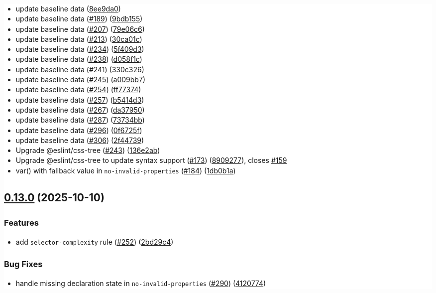 * update baseline data ([8ee9da0](https://github.com/xbinaryx/css/commit/8ee9da0c401d183e11f0fdaa7a82864c226689dc))
* update baseline data ([#189](https://github.com/xbinaryx/css/issues/189)) ([9bdb155](https://github.com/xbinaryx/css/commit/9bdb15582a5ed72934b224573d90f70c2d4343d5))
* update baseline data ([#207](https://github.com/xbinaryx/css/issues/207)) ([79e06c6](https://github.com/xbinaryx/css/commit/79e06c6510aabeb121ef94d2b48047eb529fbff1))
* update baseline data ([#213](https://github.com/xbinaryx/css/issues/213)) ([30ca01c](https://github.com/xbinaryx/css/commit/30ca01c0dbdc4bf13af9709a8057979dec4e35cf))
* update baseline data ([#234](https://github.com/xbinaryx/css/issues/234)) ([5f409d3](https://github.com/xbinaryx/css/commit/5f409d35e0d47bbe8509bcd4f109a3958197b8c2))
* update baseline data ([#238](https://github.com/xbinaryx/css/issues/238)) ([d058f1c](https://github.com/xbinaryx/css/commit/d058f1cd70e7e680b982f9845794aa4b4dc67f58))
* update baseline data ([#241](https://github.com/xbinaryx/css/issues/241)) ([330c326](https://github.com/xbinaryx/css/commit/330c3269deb673421d9e47a5be7e3c991b99fbed))
* update baseline data ([#245](https://github.com/xbinaryx/css/issues/245)) ([a009bb7](https://github.com/xbinaryx/css/commit/a009bb7ce58a29de9063bf4059ef217261449bd2))
* update baseline data ([#254](https://github.com/xbinaryx/css/issues/254)) ([ff77374](https://github.com/xbinaryx/css/commit/ff773743c8397d509bf215aa743abb28b92b94f5))
* update baseline data ([#257](https://github.com/xbinaryx/css/issues/257)) ([b5414d3](https://github.com/xbinaryx/css/commit/b5414d3e4bbcac9fd27bcc3c220d1b50aa86e8b3))
* update baseline data ([#267](https://github.com/xbinaryx/css/issues/267)) ([da37950](https://github.com/xbinaryx/css/commit/da3795005f9b1492c056f5c6950eb7c3252fb4d8))
* update baseline data ([#287](https://github.com/xbinaryx/css/issues/287)) ([73734bb](https://github.com/xbinaryx/css/commit/73734bb9f6b756d5f993b5b0b13c455d9e39f70d))
* update baseline data ([#296](https://github.com/xbinaryx/css/issues/296)) ([0f6725f](https://github.com/xbinaryx/css/commit/0f6725f17a97273b97ca62b2d25cee5ca212df83))
* update baseline data ([#306](https://github.com/xbinaryx/css/issues/306)) ([2f44739](https://github.com/xbinaryx/css/commit/2f4473972a64eb18e64ae997cff8e45718a81b18))
* Upgrade @eslint/css-tree ([#243](https://github.com/xbinaryx/css/issues/243)) ([136e2ab](https://github.com/xbinaryx/css/commit/136e2ab4c61dff686d4d3d3a1a0605d70a29a961))
* Upgrade @eslint/css-tree to update syntax support ([#173](https://github.com/xbinaryx/css/issues/173)) ([8909277](https://github.com/xbinaryx/css/commit/8909277ec65d3e75336070274d13fb390c710069)), closes [#159](https://github.com/xbinaryx/css/issues/159)
* var() with fallback value in `no-invalid-properties` ([#184](https://github.com/xbinaryx/css/issues/184)) ([1db0b1a](https://github.com/xbinaryx/css/commit/1db0b1ae3873f4efff0f17e95654ed0f744ec04d))

## [0.13.0](https://github.com/eslint/css/compare/css-v0.12.0...css-v0.13.0) (2025-10-10)


### Features

* add `selector-complexity` rule ([#252](https://github.com/eslint/css/issues/252)) ([2bd29c4](https://github.com/eslint/css/commit/2bd29c4ff0dcd145e0f5c0a63a64d70f31ab90df))


### Bug Fixes

* handle missing declaration state in `no-invalid-properties` ([#290](https://github.com/eslint/css/issues/290)) ([4120774](https://github.com/eslint/css/commit/4120774e7e641ea8f6d34a70a39c0969c71ba33d))
